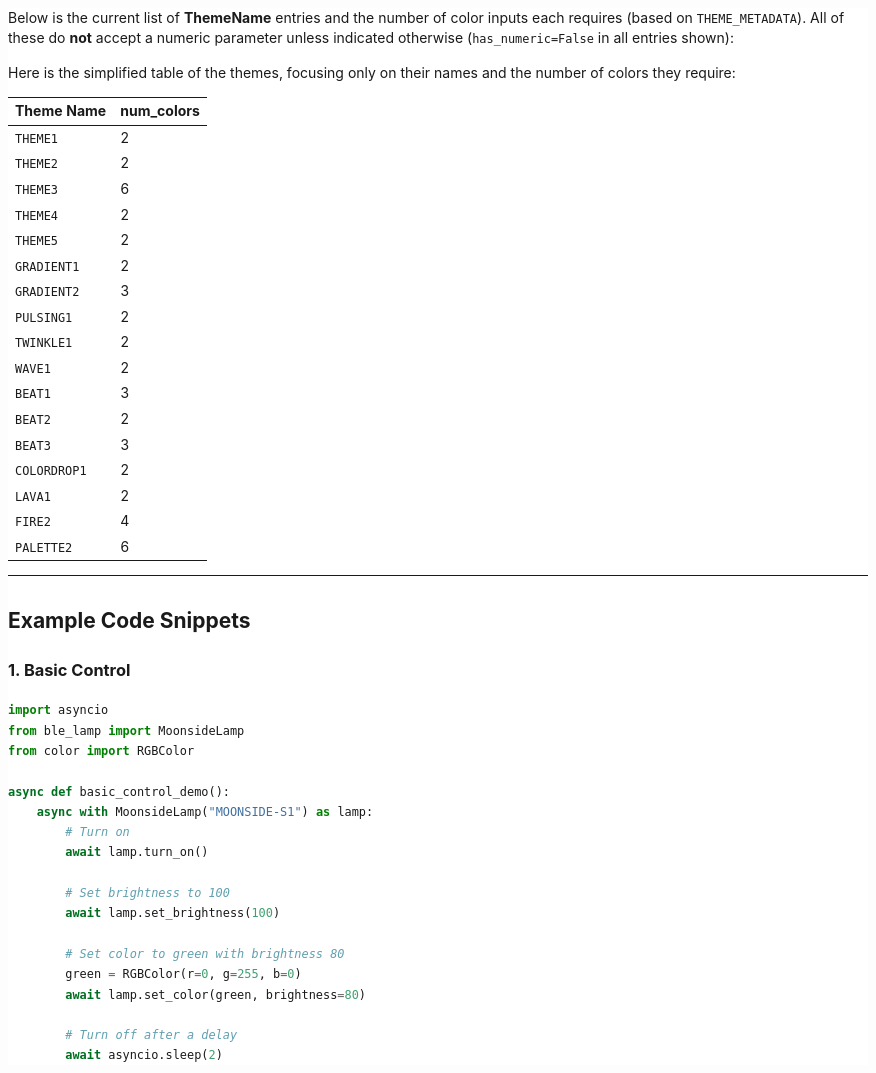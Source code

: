 Below is the current list of **ThemeName** entries and the number of color inputs each requires (based on `THEME_METADATA`). All of these do **not** accept a numeric parameter unless indicated otherwise (`has_numeric=False` in all entries shown):

Here is the simplified table of the themes, focusing only on their names and the number of colors they require:

| **Theme Name**    | **num_colors** |
|-------------------|----------------|
| `THEME1`          | 2              |
| `THEME2`          | 2              |
| `THEME3`          | 6              |
| `THEME4`          | 2              |
| `THEME5`          | 2              |
| `GRADIENT1`       | 2              |
| `GRADIENT2`       | 3              |
| `PULSING1`        | 2              |
| `TWINKLE1`        | 2              |
| `WAVE1`           | 2              |
| `BEAT1`           | 3              |
| `BEAT2`           | 2              |
| `BEAT3`           | 3              |
| `COLORDROP1`      | 2              |
| `LAVA1`           | 2              |
| `FIRE2`           | 4              |
| `PALETTE2`        | 6              |


---

## Example Code Snippets

### 1. Basic Control

```python
import asyncio
from ble_lamp import MoonsideLamp
from color import RGBColor

async def basic_control_demo():
    async with MoonsideLamp("MOONSIDE-S1") as lamp:
        # Turn on
        await lamp.turn_on()
        
        # Set brightness to 100
        await lamp.set_brightness(100)
        
        # Set color to green with brightness 80
        green = RGBColor(r=0, g=255, b=0)
        await lamp.set_color(green, brightness=80)

        # Turn off after a delay
        await asyncio.sleep(2)
```